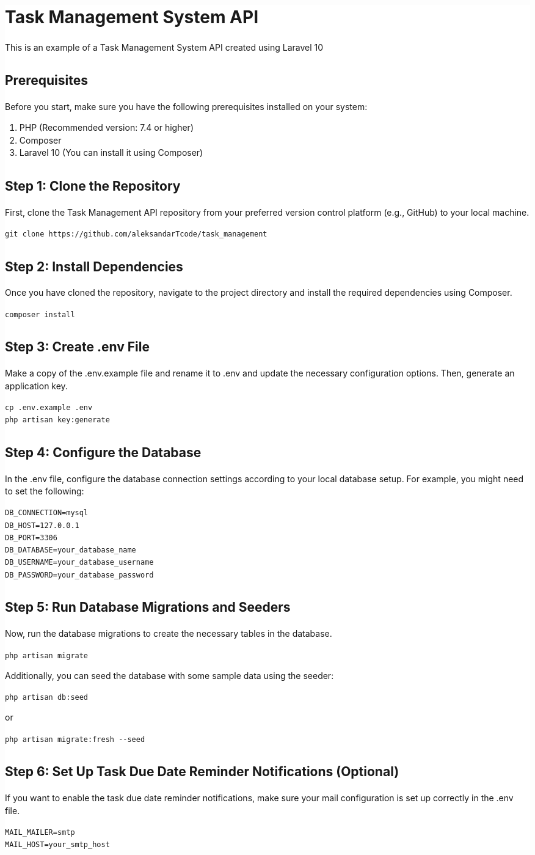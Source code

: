 # Task Management System API
This is an example of a Task Management System API created using Laravel 10
## Prerequisites
Before you start, make sure you have the following prerequisites installed on your system:
1. PHP (Recommended version: 7.4 or higher)
2. Composer
3. Laravel 10 (You can install it using Composer)
## Step 1: Clone the Repository
First, clone the Task Management API repository from your preferred version control platform (e.g., GitHub) to your local machine.
```
git clone https://github.com/aleksandarTcode/task_management
```
## Step 2: Install Dependencies
Once you have cloned the repository, navigate to the project directory and install the required dependencies using Composer.
```
composer install
``` 
## Step 3: Create .env File
Make a copy of the .env.example file and rename it to .env and update the necessary configuration options. Then, generate an application key.
```
cp .env.example .env
php artisan key:generate
```
## Step 4: Configure the Database
In the .env file, configure the database connection settings according to your local database setup. For example, you might need to set the following:
```
DB_CONNECTION=mysql
DB_HOST=127.0.0.1
DB_PORT=3306
DB_DATABASE=your_database_name
DB_USERNAME=your_database_username
DB_PASSWORD=your_database_password
```
## Step 5: Run Database Migrations and Seeders
Now, run the database migrations to create the necessary tables in the database.
```
php artisan migrate
``` 
Additionally, you can seed the database with some sample data using the seeder:
```
php artisan db:seed
``` 
or 
```
php artisan migrate:fresh --seed
```
## Step 6: Set Up Task Due Date Reminder Notifications (Optional)
If you want to enable the task due date reminder notifications, make sure your mail configuration is set up correctly in the .env file.
```
MAIL_MAILER=smtp
MAIL_HOST=your_smtp_host
```